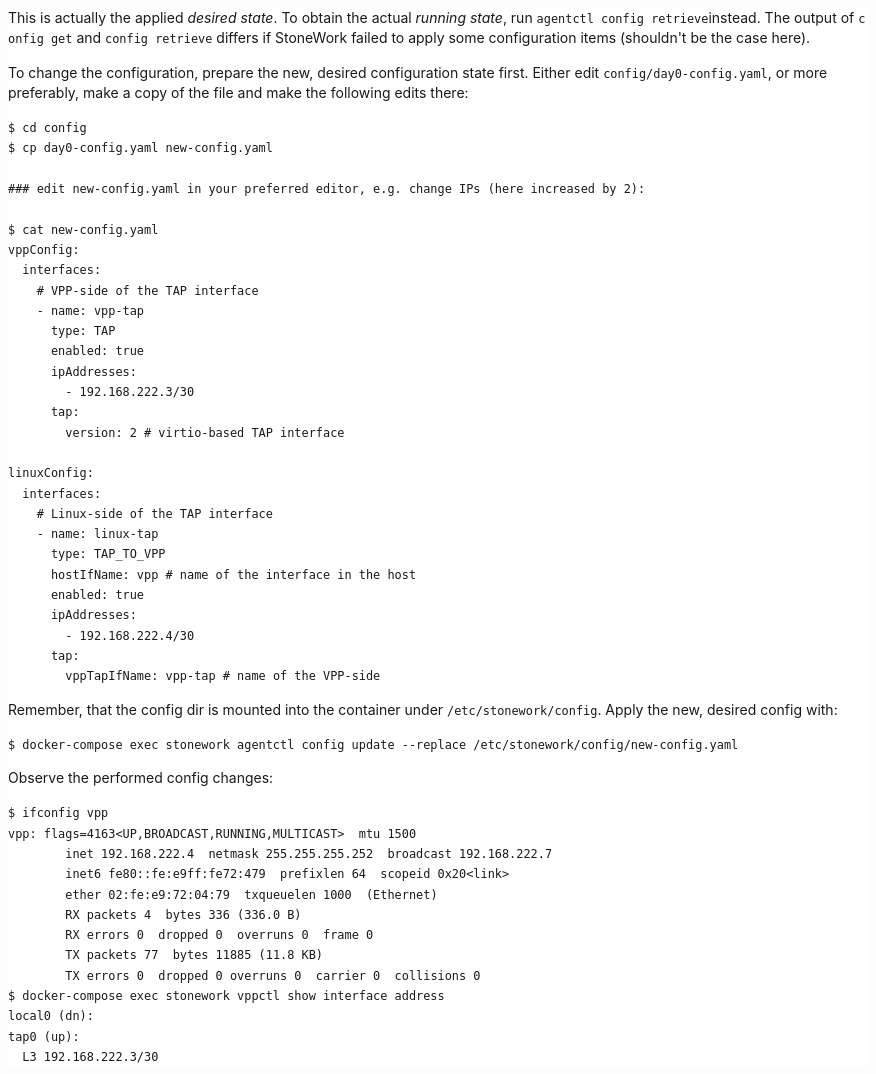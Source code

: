 ```
```
This is actually the applied *desired state*. To obtain the actual *running state*,
run `agentctl config retrieve`instead. The output of `config get` and
`config retrieve` differs if StoneWork failed to apply some configuration items
(shouldn't be the case here).

To change the configuration, prepare the new, desired configuration state first.
Either edit `config/day0-config.yaml`, or more preferably, make a copy
of the file and make the following edits there:
```
$ cd config
$ cp day0-config.yaml new-config.yaml

### edit new-config.yaml in your preferred editor, e.g. change IPs (here increased by 2):

$ cat new-config.yaml
vppConfig:
  interfaces:
    # VPP-side of the TAP interface
    - name: vpp-tap
      type: TAP
      enabled: true
      ipAddresses:
        - 192.168.222.3/30
      tap:
        version: 2 # virtio-based TAP interface

linuxConfig:
  interfaces:
    # Linux-side of the TAP interface
    - name: linux-tap
      type: TAP_TO_VPP
      hostIfName: vpp # name of the interface in the host
      enabled: true
      ipAddresses:
        - 192.168.222.4/30
      tap:
        vppTapIfName: vpp-tap # name of the VPP-side
```
Remember, that the config dir is mounted into
the container under `/etc/stonework/config`. Apply the new, desired config with:
```
$ docker-compose exec stonework agentctl config update --replace /etc/stonework/config/new-config.yaml
```
Observe the performed config changes:
```
$ ifconfig vpp
vpp: flags=4163<UP,BROADCAST,RUNNING,MULTICAST>  mtu 1500
        inet 192.168.222.4  netmask 255.255.255.252  broadcast 192.168.222.7
        inet6 fe80::fe:e9ff:fe72:479  prefixlen 64  scopeid 0x20<link>
        ether 02:fe:e9:72:04:79  txqueuelen 1000  (Ethernet)
        RX packets 4  bytes 336 (336.0 B)
        RX errors 0  dropped 0  overruns 0  frame 0
        TX packets 77  bytes 11885 (11.8 KB)
        TX errors 0  dropped 0 overruns 0  carrier 0  collisions 0
$ docker-compose exec stonework vppctl show interface address
local0 (dn):
tap0 (up):
  L3 192.168.222.3/30
```
